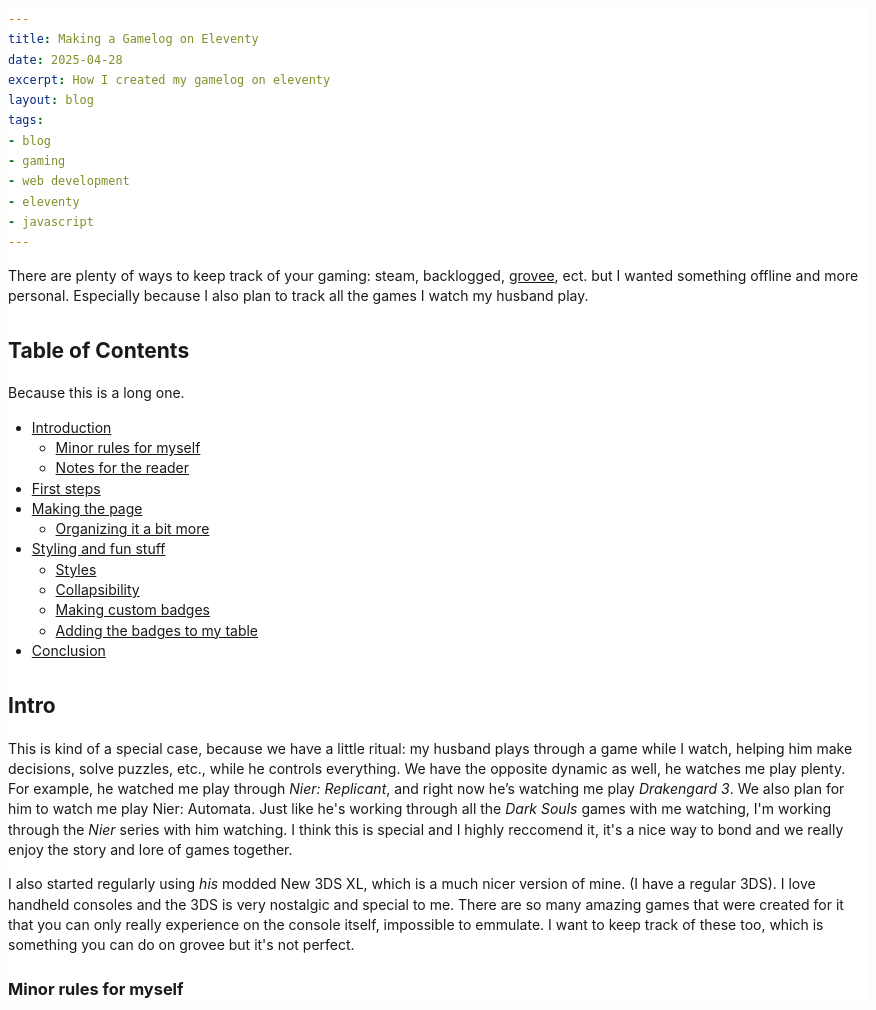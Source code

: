 ```yaml
---
title: Making a Gamelog on Eleventy
date: 2025-04-28
excerpt: How I created my gamelog on eleventy
layout: blog
tags: 
- blog
- gaming
- web development
- eleventy
- javascript
---
```

There are plenty of ways to keep track of your gaming: steam, backlogged, [grovee](https://www.grouvee.com/user/175297-saturnringz/shelves), ect. but I wanted something offline and more personal. Especially because I also plan to track all the games I watch my husband play.

## Table of Contents
Because this is a long one.
- [Introduction](#intro)
  - [Minor rules for myself](#minor-rules-for-myself)
  - [Notes for the reader](#notes-for-the-reader)
- [First steps](#first-steps)
- [Making the page](#making-the-page)
  - [Organizing it a bit more](#organizing-it-a-bit-more)
- [Styling and fun stuff](#styling-and-fun-stuff)
    - [Styles](#styles)
    - [Collapsibility](#collapsibility)
    - [Making custom badges](#making-custom-badges)
    - [Adding the badges to my table](#adding-the-badges-to-my-table)
- [Conclusion](#conclusion)

## Intro

This is kind of a special case, because we have a little ritual: my husband plays through a game while I watch, helping him make decisions, solve puzzles, etc., while he controls everything. We have the opposite dynamic as well, he watches me play plenty. For example, he watched me play through *Nier: Replicant*, and right now he’s watching me play *Drakengard 3*. We also plan for him to watch me play Nier: Automata. Just like he's working through all the *Dark Souls* games with me watching, I'm working through the *Nier* series with him watching. I think this is special and I highly reccomend it, it's a nice way to bond and we really enjoy the story and lore of games together.

I also started regularly using *his* modded New 3DS XL, which is a much nicer version of mine. (I have a regular 3DS). I love handheld consoles and the 3DS is very nostalgic and special to me. There are so many amazing games that were created for it that you can only really experience on the console itself, impossible to emmulate. I want to keep track of these too, which is something you can do on grovee but it's not perfect.

### Minor rules for myself
